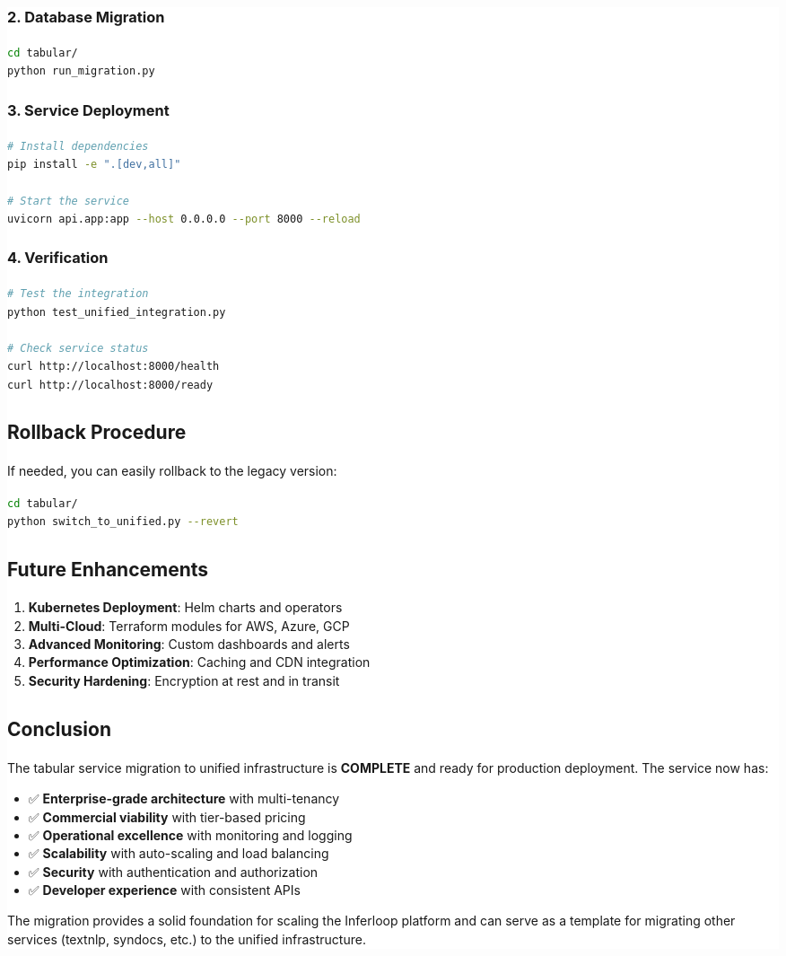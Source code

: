 ### 2. Database Migration
```bash
cd tabular/
python run_migration.py
```

### 3. Service Deployment
```bash
# Install dependencies
pip install -e ".[dev,all]"

# Start the service
uvicorn api.app:app --host 0.0.0.0 --port 8000 --reload
```

### 4. Verification
```bash
# Test the integration
python test_unified_integration.py

# Check service status
curl http://localhost:8000/health
curl http://localhost:8000/ready
```

## Rollback Procedure

If needed, you can easily rollback to the legacy version:

```bash
cd tabular/
python switch_to_unified.py --revert
```

## Future Enhancements

1. **Kubernetes Deployment**: Helm charts and operators
2. **Multi-Cloud**: Terraform modules for AWS, Azure, GCP
3. **Advanced Monitoring**: Custom dashboards and alerts
4. **Performance Optimization**: Caching and CDN integration
5. **Security Hardening**: Encryption at rest and in transit

## Conclusion

The tabular service migration to unified infrastructure is **COMPLETE** and ready for production deployment. The service now has:

- ✅ **Enterprise-grade architecture** with multi-tenancy
- ✅ **Commercial viability** with tier-based pricing
- ✅ **Operational excellence** with monitoring and logging
- ✅ **Scalability** with auto-scaling and load balancing
- ✅ **Security** with authentication and authorization
- ✅ **Developer experience** with consistent APIs

The migration provides a solid foundation for scaling the Inferloop platform and can serve as a template for migrating other services (textnlp, syndocs, etc.) to the unified infrastructure.